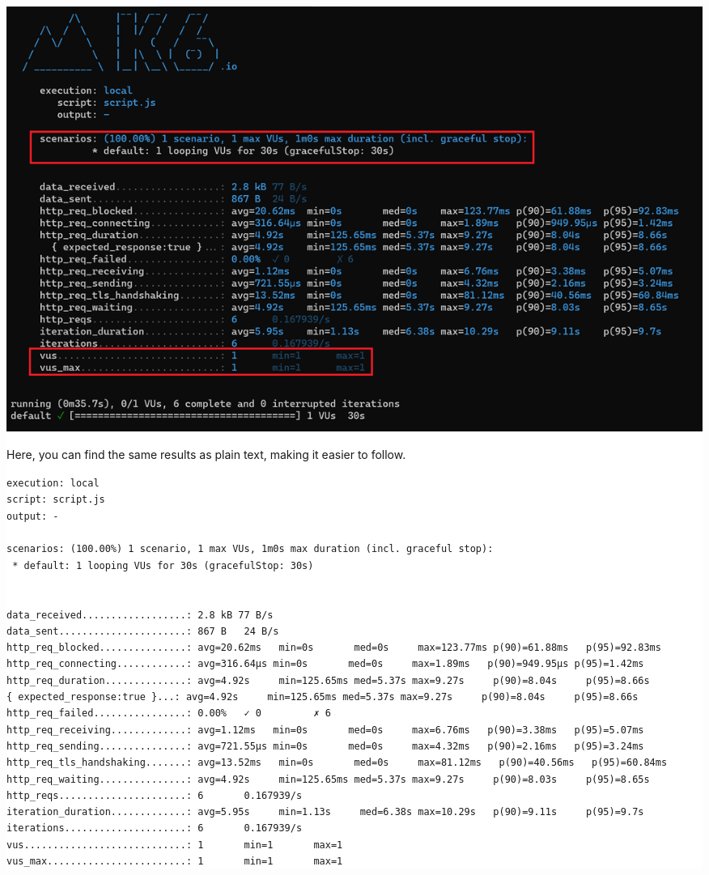 ![Load Tests results with 1 VU](results-with-1-vu.png)

Here, you can find the same results as plain text, making it easier to follow.

```txt
execution: local
script: script.js
output: -

scenarios: (100.00%) 1 scenario, 1 max VUs, 1m0s max duration (incl. graceful stop):
 * default: 1 looping VUs for 30s (gracefulStop: 30s)


data_received..................: 2.8 kB 77 B/s
data_sent......................: 867 B   24 B/s
http_req_blocked...............: avg=20.62ms   min=0s       med=0s     max=123.77ms p(90)=61.88ms   p(95)=92.83ms
http_req_connecting............: avg=316.64µs min=0s       med=0s     max=1.89ms   p(90)=949.95µs p(95)=1.42ms
http_req_duration..............: avg=4.92s     min=125.65ms med=5.37s max=9.27s     p(90)=8.04s     p(95)=8.66s
{ expected_response:true }...: avg=4.92s     min=125.65ms med=5.37s max=9.27s     p(90)=8.04s     p(95)=8.66s
http_req_failed................: 0.00%   ✓ 0         ✗ 6
http_req_receiving.............: avg=1.12ms   min=0s       med=0s     max=6.76ms   p(90)=3.38ms   p(95)=5.07ms
http_req_sending...............: avg=721.55µs min=0s       med=0s     max=4.32ms   p(90)=2.16ms   p(95)=3.24ms
http_req_tls_handshaking.......: avg=13.52ms   min=0s       med=0s     max=81.12ms   p(90)=40.56ms   p(95)=60.84ms
http_req_waiting...............: avg=4.92s     min=125.65ms med=5.37s max=9.27s     p(90)=8.03s     p(95)=8.65s
http_reqs......................: 6       0.167939/s
iteration_duration.............: avg=5.95s     min=1.13s     med=6.38s max=10.29s   p(90)=9.11s     p(95)=9.7s
iterations.....................: 6       0.167939/s
vus............................: 1       min=1       max=1
vus_max........................: 1       min=1       max=1
```